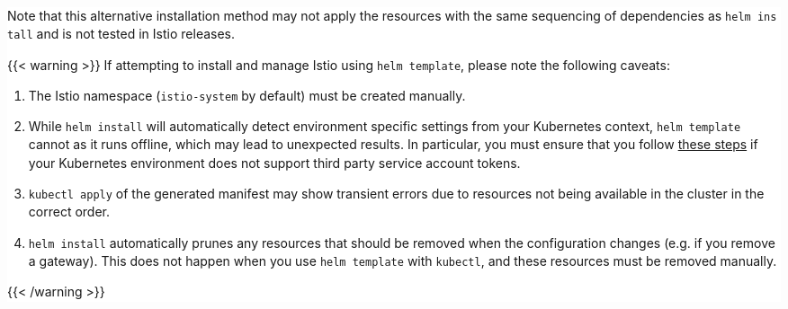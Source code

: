 Note that this alternative installation method may not apply the resources with the same sequencing of dependencies as `helm install` and is not tested in Istio releases.

{{< warning >}}
If attempting to install and manage Istio using `helm template`, please note the following caveats:

1. The Istio namespace (`istio-system` by default) must be created manually.

1. While `helm install` will automatically detect environment specific settings from your Kubernetes context,
`helm template` cannot as it runs offline, which may lead to unexpected results. In particular, you must ensure
that you follow [these steps](/docs/ops/best-practices/security/#configure-third-party-service-account-tokens) if your
Kubernetes environment does not support third party service account tokens.

1. `kubectl apply` of the generated manifest may show transient errors due to resources not being available in the
cluster in the correct order.

1. `helm install` automatically prunes any resources that should be removed when the configuration changes (e.g.
if you remove a gateway). This does not happen when you use `helm template` with `kubectl`, and these
resources must be removed manually.

{{< /warning >}}
